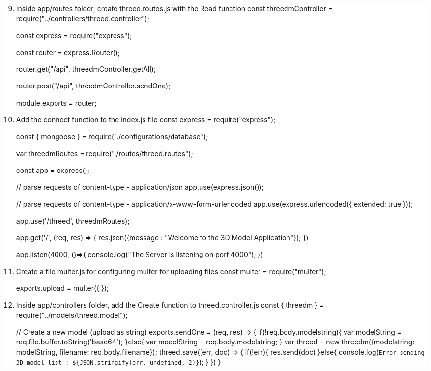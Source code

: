 9. Inside app/routes folder, create threed.routes.js with the Read function
    const threedmController = require("../controllers/threed.controller");

    const express = require("express");

    const router = express.Router();

    router.get("/api", threedmController.getAll);

    router.post("/api", threedmController.sendOne);

    module.exports = router;

10. Add the connect function to the index.js file
    const express = require("express");

    const { mongoose } = require("./configurations/database");

    var threedmRoutes = require("./routes/threed.routes");

    const app = express();

    // parse requests of content-type - application/json
    app.use(express.json());

    // parse requests of content-type - application/x-www-form-urlencoded
    app.use(express.urlencoded({ extended: true }));

    app.use('/threed', threedmRoutes);

    app.get('/', (req, res) => {
        res.json({message : "Welcome to the 3D Model Application"});
    })

    app.listen(4000, ()=>{
        console.log("The Server is listening on port 4000");
    })

11. Create a file multer.js for configuring multer for uploading files
    const multer = require("multer");

    exports.upload = multer({ });

12. Inside app/controllers folder, add the Create function to threed.controller.js
    const { threedm } = require("../models/threed.model");

    // Create a new model (upload as string)
    exports.sendOne = (req, res) => {
        if(!req.body.modelstring){
            var modelString = req.file.buffer.toString('base64');
        }else{
            var modelString = req.body.modelstring;
        }
        var threed =  new threedm({modelstring: modelString, filename: req.body.filename});
        threed.save((err, doc) => {
            if(!err){
                res.send(doc)
            }else{
                console.log(`Error sending 3D model list : ${JSON.stringify(err, undefined, 2)}`);
            }
        })
    }
